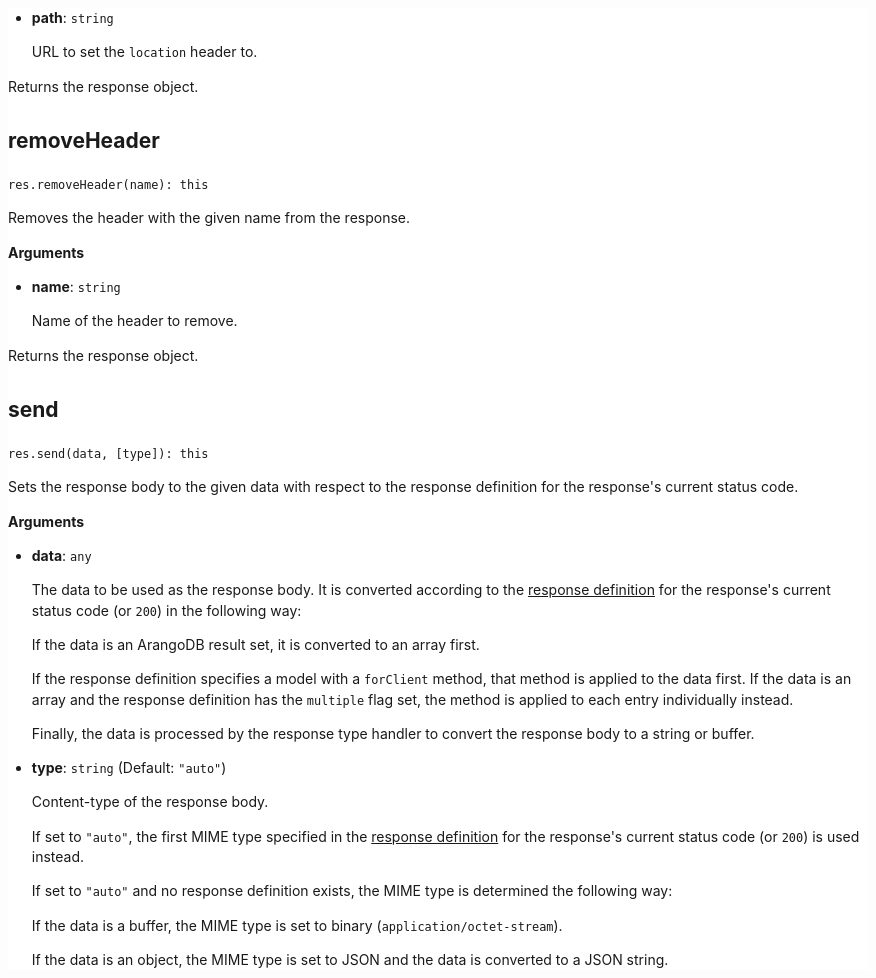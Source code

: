 * **path**: `string`

  URL to set the `location` header to.

Returns the response object.

## removeHeader

`res.removeHeader(name): this`

Removes the header with the given name from the response.

**Arguments**

* **name**: `string`

  Name of the header to remove.

Returns the response object.

## send

`res.send(data, [type]): this`

Sets the response body to the given data with respect to the response
definition for the response's current status code.

**Arguments**

* **data**: `any`

  The data to be used as the response body. It is converted according to the
  [response definition](endpoints.md#response) for the response's current
  status code (or `200`) in the following way:

  If the data is an ArangoDB result set, it is converted to an array first.

  If the response definition specifies a model with a `forClient` method,
  that method is applied to the data first. If the data is an array and
  the response definition has the `multiple` flag set, the method is
  applied to each entry individually instead.

  Finally, the data is processed by the response type handler to convert
  the response body to a string or buffer.

* **type**: `string` (Default: `"auto"`)

  Content-type of the response body.

  If set to `"auto"`, the first MIME type specified in the
  [response definition](endpoints.md#response) for the response's current
  status code (or `200`) is used instead.

  If set to `"auto"` and no response definition exists, the MIME type is
  determined the following way:

  If the data is a buffer, the MIME type is set to binary
  (`application/octet-stream`).

  If the data is an object, the MIME type is set to JSON and the data
  is converted to a JSON string.
